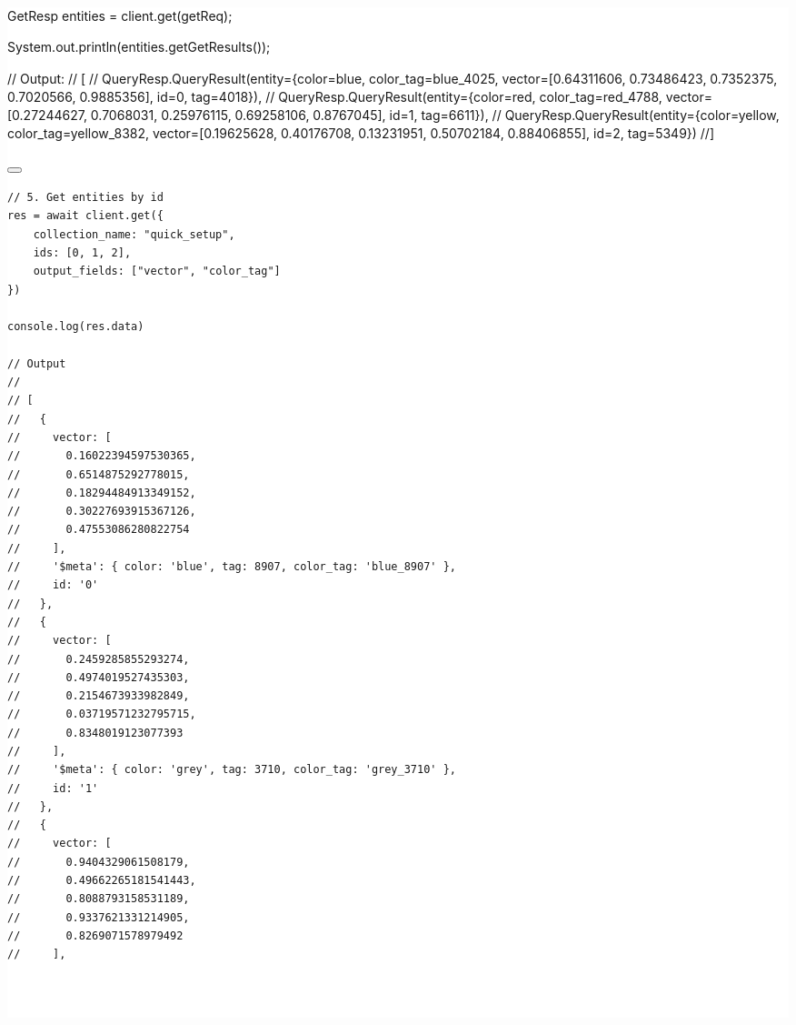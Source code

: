 <span class="hljs-type">GetResp</span> <span class="hljs-variable">entities</span> <span class="hljs-operator">=</span> client.get(getReq);

System.out.println(entities.getGetResults());

<span class="hljs-comment">// Output:</span>
<span class="hljs-comment">// [</span>
<span class="hljs-comment">//  QueryResp.QueryResult(entity={color=blue, color_tag=blue_4025, vector=[0.64311606, 0.73486423, 0.7352375, 0.7020566, 0.9885356], id=0, tag=4018}),</span>
<span class="hljs-comment">//  QueryResp.QueryResult(entity={color=red, color_tag=red_4788, vector=[0.27244627, 0.7068031, 0.25976115, 0.69258106, 0.8767045], id=1, tag=6611}),</span>
<span class="hljs-comment">//  QueryResp.QueryResult(entity={color=yellow, color_tag=yellow_8382, vector=[0.19625628, 0.40176708, 0.13231951, 0.50702184, 0.88406855], id=2, tag=5349})</span>
<span class="hljs-comment">//]</span>

<button class="copy-code-btn"></button></code></pre>
<pre><code translate="no" class="language-javascript"><span class="hljs-comment">// 5. Get entities by id</span>
res = <span class="hljs-keyword">await</span> client.<span class="hljs-title function_">get</span>({
    <span class="hljs-attr">collection_name</span>: <span class="hljs-string">&quot;quick_setup&quot;</span>,
    <span class="hljs-attr">ids</span>: [<span class="hljs-number">0</span>, <span class="hljs-number">1</span>, <span class="hljs-number">2</span>],
    <span class="hljs-attr">output_fields</span>: [<span class="hljs-string">&quot;vector&quot;</span>, <span class="hljs-string">&quot;color_tag&quot;</span>]
})

<span class="hljs-variable language_">console</span>.<span class="hljs-title function_">log</span>(res.<span class="hljs-property">data</span>)

<span class="hljs-comment">// Output</span>
<span class="hljs-comment">// </span>
<span class="hljs-comment">// [</span>
<span class="hljs-comment">//   {</span>
<span class="hljs-comment">//     vector: [</span>
<span class="hljs-comment">//       0.16022394597530365,</span>
<span class="hljs-comment">//       0.6514875292778015,</span>
<span class="hljs-comment">//       0.18294484913349152,</span>
<span class="hljs-comment">//       0.30227693915367126,</span>
<span class="hljs-comment">//       0.47553086280822754</span>
<span class="hljs-comment">//     ],</span>
<span class="hljs-comment">//     &#x27;$meta&#x27;: { color: &#x27;blue&#x27;, tag: 8907, color_tag: &#x27;blue_8907&#x27; },</span>
<span class="hljs-comment">//     id: &#x27;0&#x27;</span>
<span class="hljs-comment">//   },</span>
<span class="hljs-comment">//   {</span>
<span class="hljs-comment">//     vector: [</span>
<span class="hljs-comment">//       0.2459285855293274,</span>
<span class="hljs-comment">//       0.4974019527435303,</span>
<span class="hljs-comment">//       0.2154673933982849,</span>
<span class="hljs-comment">//       0.03719571232795715,</span>
<span class="hljs-comment">//       0.8348019123077393</span>
<span class="hljs-comment">//     ],</span>
<span class="hljs-comment">//     &#x27;$meta&#x27;: { color: &#x27;grey&#x27;, tag: 3710, color_tag: &#x27;grey_3710&#x27; },</span>
<span class="hljs-comment">//     id: &#x27;1&#x27;</span>
<span class="hljs-comment">//   },</span>
<span class="hljs-comment">//   {</span>
<span class="hljs-comment">//     vector: [</span>
<span class="hljs-comment">//       0.9404329061508179,</span>
<span class="hljs-comment">//       0.49662265181541443,</span>
<span class="hljs-comment">//       0.8088793158531189,</span>
<span class="hljs-comment">//       0.9337621331214905,</span>
<span class="hljs-comment">//       0.8269071578979492</span>
<span class="hljs-comment">//     ],</span>